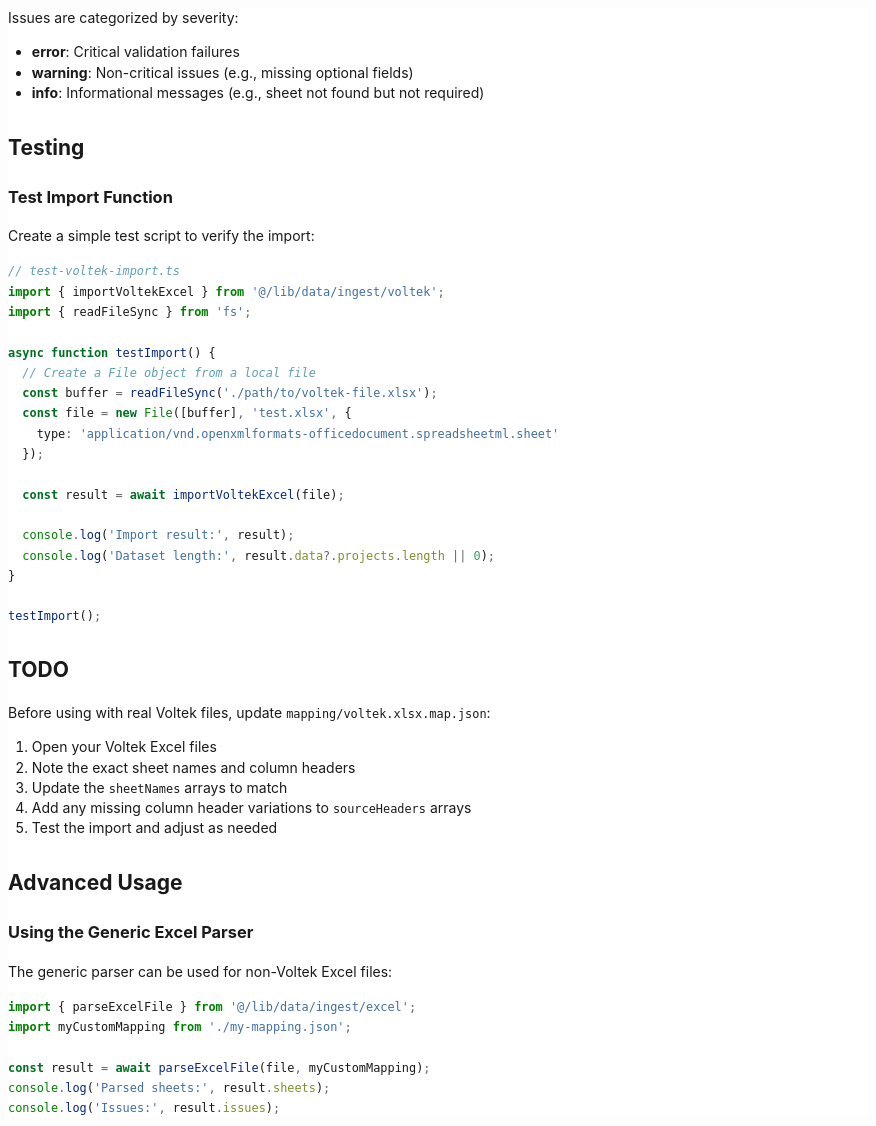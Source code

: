 Issues are categorized by severity:
- **error**: Critical validation failures
- **warning**: Non-critical issues (e.g., missing optional fields)
- **info**: Informational messages (e.g., sheet not found but not required)

## Testing

### Test Import Function

Create a simple test script to verify the import:

```typescript
// test-voltek-import.ts
import { importVoltekExcel } from '@/lib/data/ingest/voltek';
import { readFileSync } from 'fs';

async function testImport() {
  // Create a File object from a local file
  const buffer = readFileSync('./path/to/voltek-file.xlsx');
  const file = new File([buffer], 'test.xlsx', {
    type: 'application/vnd.openxmlformats-officedocument.spreadsheetml.sheet'
  });

  const result = await importVoltekExcel(file);

  console.log('Import result:', result);
  console.log('Dataset length:', result.data?.projects.length || 0);
}

testImport();
```

## TODO

Before using with real Voltek files, update `mapping/voltek.xlsx.map.json`:

1. Open your Voltek Excel files
2. Note the exact sheet names and column headers
3. Update the `sheetNames` arrays to match
4. Add any missing column header variations to `sourceHeaders` arrays
5. Test the import and adjust as needed

## Advanced Usage

### Using the Generic Excel Parser

The generic parser can be used for non-Voltek Excel files:

```typescript
import { parseExcelFile } from '@/lib/data/ingest/excel';
import myCustomMapping from './my-mapping.json';

const result = await parseExcelFile(file, myCustomMapping);
console.log('Parsed sheets:', result.sheets);
console.log('Issues:', result.issues);
```

